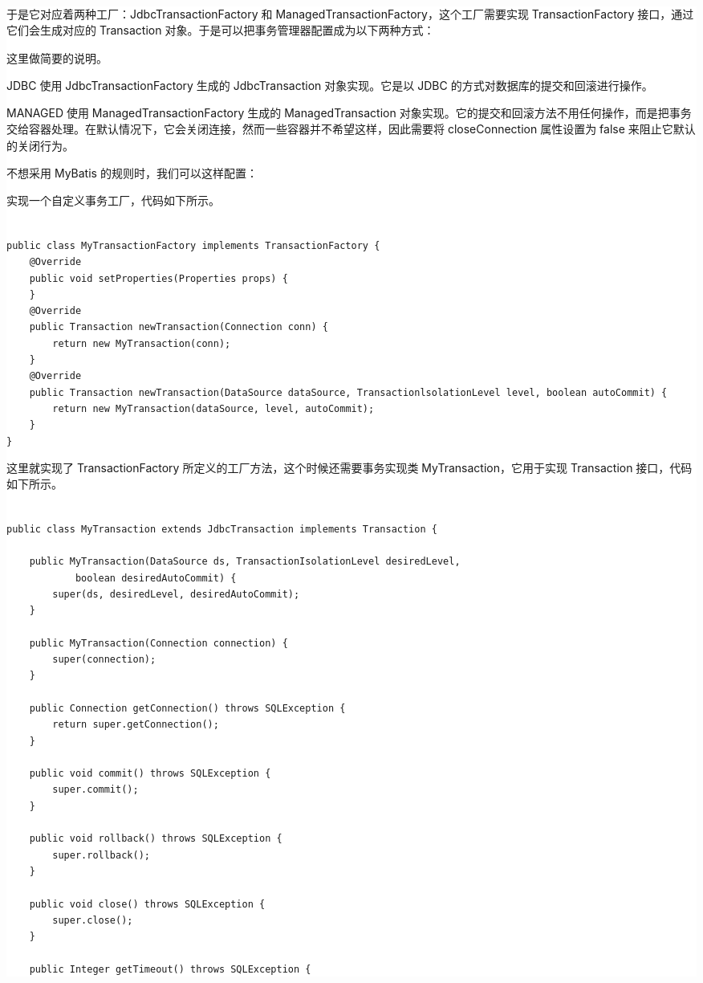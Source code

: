 于是它对应着两种工厂：JdbcTransactionFactory 和 ManagedTransactionFactory，这个工厂需要实现 TransactionFactory 接口，通过它们会生成对应的 Transaction 对象。于是可以把事务管理器配置成为以下两种方式：

<transactionManager type="JDBC"/>
<transactionManager type="MANAGED"/>

这里做简要的说明。

JDBC 使用 JdbcTransactionFactory 生成的 JdbcTransaction 对象实现。它是以 JDBC 的方式对数据库的提交和回滚进行操作。

MANAGED 使用 ManagedTransactionFactory 生成的 ManagedTransaction 对象实现。它的提交和回滚方法不用任何操作，而是把事务交给容器处理。在默认情况下，它会关闭连接，然而一些容器并不希望这样，因此需要将 closeConnection 属性设置为 false 来阻止它默认的关闭行为。

不想采用 MyBatis 的规则时，我们可以这样配置：

<transactionManager type="com.mybatis.transaction.MyTransactionFactory"/>

实现一个自定义事务工厂，代码如下所示。

```

public class MyTransactionFactory implements TransactionFactory {
    @Override
    public void setProperties(Properties props) {
    }
    @Override
    public Transaction newTransaction(Connection conn) {
        return new MyTransaction(conn);
    }
    @Override
    public Transaction newTransaction(DataSource dataSource, TransactionlsolationLevel level, boolean autoCommit) {
        return new MyTransaction(dataSource, level, autoCommit);
    }
}
```

这里就实现了 TransactionFactory 所定义的工厂方法，这个时候还需要事务实现类 MyTransaction，它用于实现 Transaction 接口，代码如下所示。

```

public class MyTransaction extends JdbcTransaction implements Transaction {

    public MyTransaction(DataSource ds, TransactionIsolationLevel desiredLevel,
            boolean desiredAutoCommit) {
        super(ds, desiredLevel, desiredAutoCommit);
    }

    public MyTransaction(Connection connection) {
        super(connection);
    }

    public Connection getConnection() throws SQLException {
        return super.getConnection();
    }

    public void commit() throws SQLException {
        super.commit();
    }

    public void rollback() throws SQLException {
        super.rollback();
    }

    public void close() throws SQLException {
        super.close();
    }

    public Integer getTimeout() throws SQLException {
```